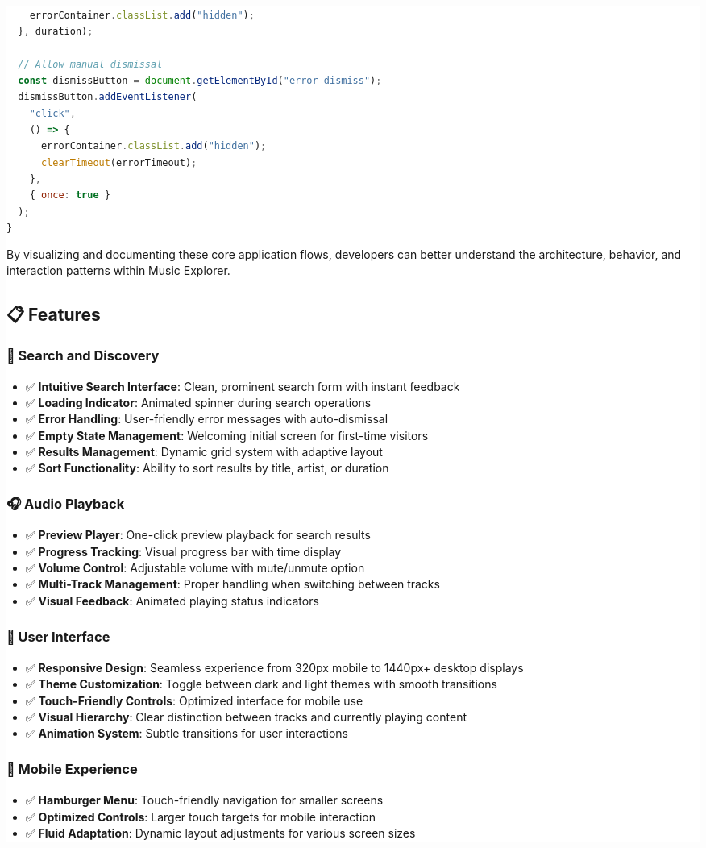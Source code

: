 ```javascript
    errorContainer.classList.add("hidden");
  }, duration);

  // Allow manual dismissal
  const dismissButton = document.getElementById("error-dismiss");
  dismissButton.addEventListener(
    "click",
    () => {
      errorContainer.classList.add("hidden");
      clearTimeout(errorTimeout);
    },
    { once: true }
  );
}
```

By visualizing and documenting these core application flows, developers can better understand the architecture, behavior, and interaction patterns within Music Explorer.

## 📋 Features

### 🔎 Search and Discovery

- ✅ **Intuitive Search Interface**: Clean, prominent search form with instant feedback
- ✅ **Loading Indicator**: Animated spinner during search operations
- ✅ **Error Handling**: User-friendly error messages with auto-dismissal
- ✅ **Empty State Management**: Welcoming initial screen for first-time visitors
- ✅ **Results Management**: Dynamic grid system with adaptive layout
- ✅ **Sort Functionality**: Ability to sort results by title, artist, or duration

### 🎧 Audio Playback

- ✅ **Preview Player**: One-click preview playback for search results
- ✅ **Progress Tracking**: Visual progress bar with time display
- ✅ **Volume Control**: Adjustable volume with mute/unmute option
- ✅ **Multi-Track Management**: Proper handling when switching between tracks
- ✅ **Visual Feedback**: Animated playing status indicators

### 🎨 User Interface

- ✅ **Responsive Design**: Seamless experience from 320px mobile to 1440px+ desktop displays
- ✅ **Theme Customization**: Toggle between dark and light themes with smooth transitions
- ✅ **Touch-Friendly Controls**: Optimized interface for mobile use
- ✅ **Visual Hierarchy**: Clear distinction between tracks and currently playing content
- ✅ **Animation System**: Subtle transitions for user interactions

### 📱 Mobile Experience

- ✅ **Hamburger Menu**: Touch-friendly navigation for smaller screens
- ✅ **Optimized Controls**: Larger touch targets for mobile interaction
- ✅ **Fluid Adaptation**: Dynamic layout adjustments for various screen sizes
